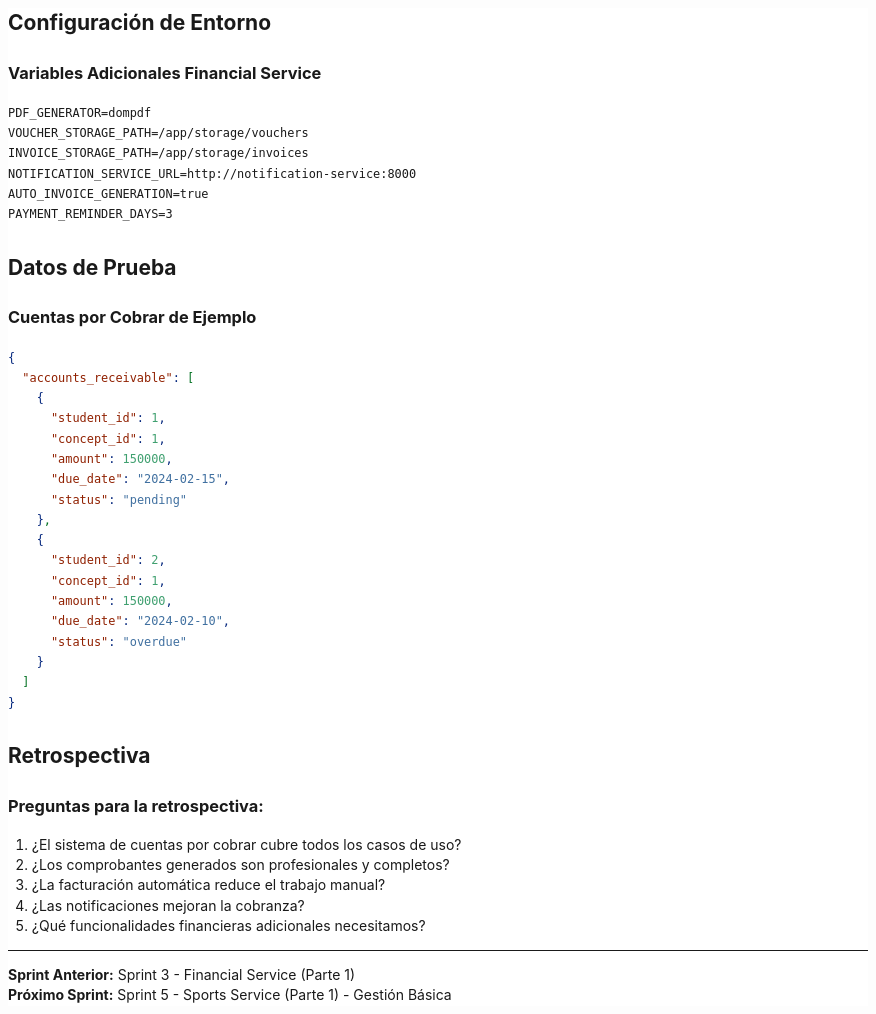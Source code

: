 ## Configuración de Entorno

### Variables Adicionales Financial Service
```env
PDF_GENERATOR=dompdf
VOUCHER_STORAGE_PATH=/app/storage/vouchers
INVOICE_STORAGE_PATH=/app/storage/invoices
NOTIFICATION_SERVICE_URL=http://notification-service:8000
AUTO_INVOICE_GENERATION=true
PAYMENT_REMINDER_DAYS=3
```

## Datos de Prueba

### Cuentas por Cobrar de Ejemplo
```json
{
  "accounts_receivable": [
    {
      "student_id": 1,
      "concept_id": 1,
      "amount": 150000,
      "due_date": "2024-02-15",
      "status": "pending"
    },
    {
      "student_id": 2,
      "concept_id": 1,
      "amount": 150000,
      "due_date": "2024-02-10",
      "status": "overdue"
    }
  ]
}
```

## Retrospectiva

### Preguntas para la retrospectiva:
1. ¿El sistema de cuentas por cobrar cubre todos los casos de uso?
2. ¿Los comprobantes generados son profesionales y completos?
3. ¿La facturación automática reduce el trabajo manual?
4. ¿Las notificaciones mejoran la cobranza?
5. ¿Qué funcionalidades financieras adicionales necesitamos?

---

**Sprint Anterior:** Sprint 3 - Financial Service (Parte 1)  
**Próximo Sprint:** Sprint 5 - Sports Service (Parte 1) - Gestión Básica